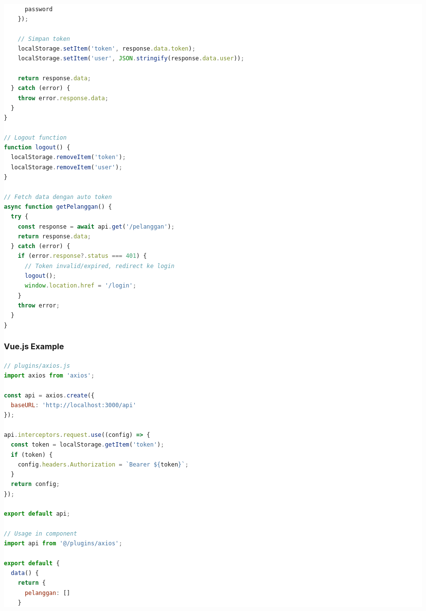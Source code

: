 ```javascript
      password
    });
    
    // Simpan token
    localStorage.setItem('token', response.data.token);
    localStorage.setItem('user', JSON.stringify(response.data.user));
    
    return response.data;
  } catch (error) {
    throw error.response.data;
  }
}

// Logout function
function logout() {
  localStorage.removeItem('token');
  localStorage.removeItem('user');
}

// Fetch data dengan auto token
async function getPelanggan() {
  try {
    const response = await api.get('/pelanggan');
    return response.data;
  } catch (error) {
    if (error.response?.status === 401) {
      // Token invalid/expired, redirect ke login
      logout();
      window.location.href = '/login';
    }
    throw error;
  }
}
```

### Vue.js Example

```javascript
// plugins/axios.js
import axios from 'axios';

const api = axios.create({
  baseURL: 'http://localhost:3000/api'
});

api.interceptors.request.use((config) => {
  const token = localStorage.getItem('token');
  if (token) {
    config.headers.Authorization = `Bearer ${token}`;
  }
  return config;
});

export default api;

// Usage in component
import api from '@/plugins/axios';

export default {
  data() {
    return {
      pelanggan: []
    }
```